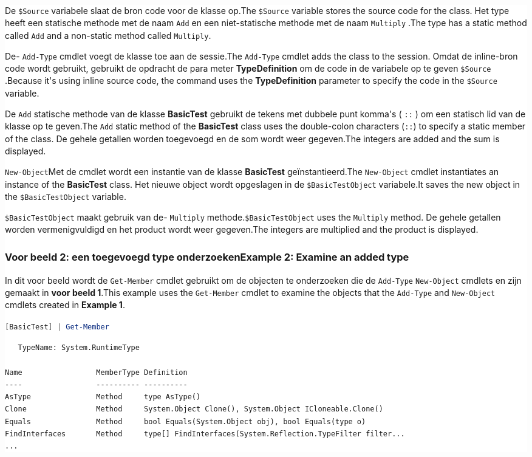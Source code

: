 <span data-ttu-id="a3905-126">De `$Source` variabele slaat de bron code voor de klasse op.</span><span class="sxs-lookup"><span data-stu-id="a3905-126">The `$Source` variable stores the source code for the class.</span></span> <span data-ttu-id="a3905-127">Het type heeft een statische methode met de naam `Add` en een niet-statische methode met de naam `Multiply` .</span><span class="sxs-lookup"><span data-stu-id="a3905-127">The type has a static method called `Add` and a non-static method called `Multiply`.</span></span>

<span data-ttu-id="a3905-128">De- `Add-Type` cmdlet voegt de klasse toe aan de sessie.</span><span class="sxs-lookup"><span data-stu-id="a3905-128">The `Add-Type` cmdlet adds the class to the session.</span></span> <span data-ttu-id="a3905-129">Omdat de inline-bron code wordt gebruikt, gebruikt de opdracht de para meter **TypeDefinition** om de code in de variabele op te geven `$Source` .</span><span class="sxs-lookup"><span data-stu-id="a3905-129">Because it's using inline source code, the command uses the **TypeDefinition** parameter to specify the code in the `$Source` variable.</span></span>

<span data-ttu-id="a3905-130">De `Add` statische methode van de klasse **BasicTest** gebruikt de tekens met dubbele punt komma's ( `::` ) om een statisch lid van de klasse op te geven.</span><span class="sxs-lookup"><span data-stu-id="a3905-130">The `Add` static method of the **BasicTest** class uses the double-colon characters (`::`) to specify a static member of the class.</span></span> <span data-ttu-id="a3905-131">De gehele getallen worden toegevoegd en de som wordt weer gegeven.</span><span class="sxs-lookup"><span data-stu-id="a3905-131">The integers are added and the sum is displayed.</span></span>

<span data-ttu-id="a3905-132">`New-Object`Met de cmdlet wordt een instantie van de klasse **BasicTest** geïnstantieerd.</span><span class="sxs-lookup"><span data-stu-id="a3905-132">The `New-Object` cmdlet instantiates an instance of the **BasicTest** class.</span></span> <span data-ttu-id="a3905-133">Het nieuwe object wordt opgeslagen in de `$BasicTestObject` variabele.</span><span class="sxs-lookup"><span data-stu-id="a3905-133">It saves the new object in the `$BasicTestObject` variable.</span></span>

<span data-ttu-id="a3905-134">`$BasicTestObject` maakt gebruik van de- `Multiply` methode.</span><span class="sxs-lookup"><span data-stu-id="a3905-134">`$BasicTestObject` uses the `Multiply` method.</span></span> <span data-ttu-id="a3905-135">De gehele getallen worden vermenigvuldigd en het product wordt weer gegeven.</span><span class="sxs-lookup"><span data-stu-id="a3905-135">The integers are multiplied and the product is displayed.</span></span>

### <span data-ttu-id="a3905-136">Voor beeld 2: een toegevoegd type onderzoeken</span><span class="sxs-lookup"><span data-stu-id="a3905-136">Example 2: Examine an added type</span></span>

<span data-ttu-id="a3905-137">In dit voor beeld wordt de `Get-Member` cmdlet gebruikt om de objecten te onderzoeken die de `Add-Type` `New-Object` cmdlets en zijn gemaakt in **voor beeld 1**.</span><span class="sxs-lookup"><span data-stu-id="a3905-137">This example uses the `Get-Member` cmdlet to examine the objects that the `Add-Type` and `New-Object` cmdlets created in **Example 1**.</span></span>

```powershell
[BasicTest] | Get-Member
```

```Output
   TypeName: System.RuntimeType

Name                 MemberType Definition
----                 ---------- ----------
AsType               Method     type AsType()
Clone                Method     System.Object Clone(), System.Object ICloneable.Clone()
Equals               Method     bool Equals(System.Object obj), bool Equals(type o)
FindInterfaces       Method     type[] FindInterfaces(System.Reflection.TypeFilter filter...
...
```
